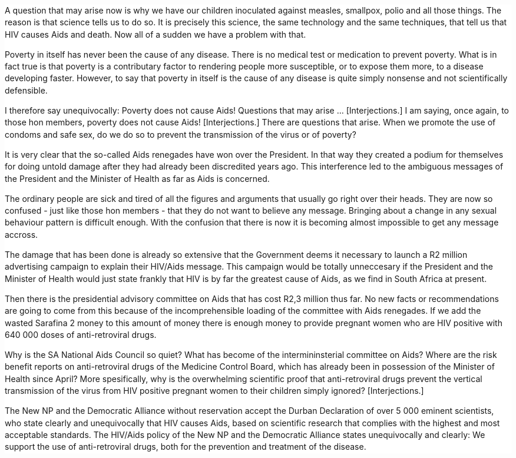 A question that may arise now is why we have our children inoculated
against measles, smallpox, polio and all those things. The reason is that
science tells us to do so. It is precisely this science, the same
technology and the same techniques, that tell us that HIV causes Aids and
death. Now all of a sudden we have a problem with that.

Poverty in itself has never been the cause of any disease. There is no
medical test or medication to prevent poverty. What is in fact true is that
poverty is a contributary factor to rendering people more susceptible, or
to expose them more, to a disease developing faster. However, to say that
poverty in itself is the cause of any disease is quite simply nonsense and
not scientifically defensible.

I therefore say unequivocally: Poverty does not cause Aids! Questions that
may arise ... [Interjections.] I am saying, once again, to those hon
members, poverty does not cause Aids! [Interjections.] There are questions
that arise. When we promote the use of condoms and safe sex, do we do so to
prevent the transmission of the virus or of poverty?

It is very clear that the so-called Aids renegades have won over the
President. In that way they created a podium for themselves for doing
untold damage after they had already been discredited years ago. This
interference led to the ambiguous messages of the President and the
Minister of Health as far as Aids is concerned.

The ordinary people are sick and tired of all the figures and arguments
that usually go right over their heads. They are now so confused - just
like those hon members - that they do not want to believe any message.
Bringing about a change in any sexual behaviour pattern is difficult
enough. With the confusion that there is now it is becoming almost
impossible to get any message accross.

The damage that has been done is already so extensive that the Government
deems it necessary to launch a R2 million advertising campaign to explain
their HIV/Aids message. This campaign would be totally unneccesary if the
President and the Minister of Health would just state frankly that HIV is
by far the greatest cause of Aids, as we find in South Africa at present.

Then there is the presidential advisory committee on Aids that has cost
R2,3 million thus far. No new facts or recommendations are going to come
from this because of the incomprehensible loading of the committee with
Aids renegades. If we add the wasted Sarafina 2 money to this amount of
money there is enough money to provide pregnant women who are HIV positive
with 640 000 doses of anti-retroviral drugs.

Why is the SA National Aids Council so quiet? What has become of the
intermininsterial committee on Aids? Where are the risk benefit reports on
anti-retroviral drugs of the Medicine Control Board, which has already been
in possession of the Minister of Health since April? More spesifically, why
is the overwhelming scientific proof that anti-retroviral drugs prevent the
vertical transmission of the virus from HIV positive pregnant women to
their children simply ignored? [Interjections.]

The New NP and the Democratic Alliance without reservation accept the
Durban Declaration of over 5 000 eminent scientists, who state clearly and
unequivocally that HIV causes Aids, based on scientific research that
complies with the highest and most acceptable standards. The HIV/Aids
policy of the New NP and the Democratic Alliance states unequivocally and
clearly: We support the use of anti-retroviral drugs, both for the
prevention and treatment of the disease.
